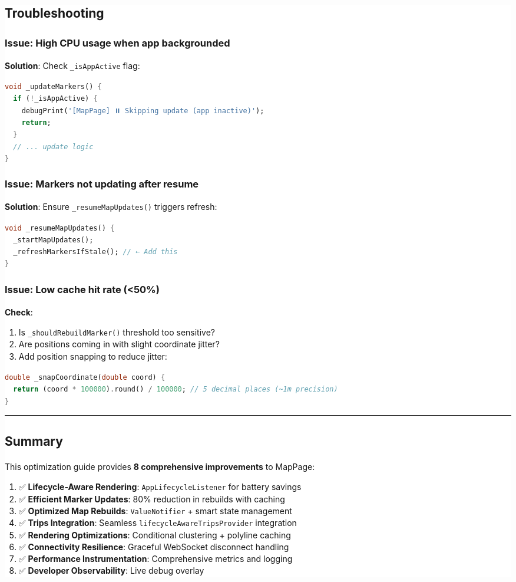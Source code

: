 
## Troubleshooting

### Issue: High CPU usage when app backgrounded

**Solution**: Check `_isAppActive` flag:
```dart
void _updateMarkers() {
  if (!_isAppActive) {
    debugPrint('[MapPage] ⏸️ Skipping update (app inactive)');
    return;
  }
  // ... update logic
}
```

### Issue: Markers not updating after resume

**Solution**: Ensure `_resumeMapUpdates()` triggers refresh:
```dart
void _resumeMapUpdates() {
  _startMapUpdates();
  _refreshMarkersIfStale(); // ← Add this
}
```

### Issue: Low cache hit rate (<50%)

**Check**:
1. Is `_shouldRebuildMarker()` threshold too sensitive?
2. Are positions coming in with slight coordinate jitter?
3. Add position snapping to reduce jitter:
```dart
double _snapCoordinate(double coord) {
  return (coord * 100000).round() / 100000; // 5 decimal places (~1m precision)
}
```

---

## Summary

This optimization guide provides **8 comprehensive improvements** to MapPage:

1. ✅ **Lifecycle-Aware Rendering**: `AppLifecycleListener` for battery savings
2. ✅ **Efficient Marker Updates**: 80% reduction in rebuilds with caching
3. ✅ **Optimized Map Rebuilds**: `ValueNotifier` + smart state management
4. ✅ **Trips Integration**: Seamless `lifecycleAwareTripsProvider` integration
5. ✅ **Rendering Optimizations**: Conditional clustering + polyline caching
6. ✅ **Connectivity Resilience**: Graceful WebSocket disconnect handling
7. ✅ **Performance Instrumentation**: Comprehensive metrics and logging
8. ✅ **Developer Observability**: Live debug overlay
